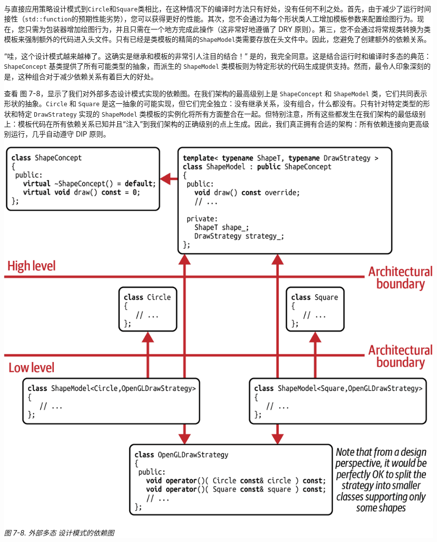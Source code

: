 与直接应用策略设计模式到`Circle`和`Square`类相比，在这种情况下的编译时方法只有好处，没有任何不利之处。首先，由于减少了运行时间接性（`std::function`的预期性能劣势），您可以获得更好的性能。其次，您不会通过为每个形状类人工增加模板参数来配置绘图行为。现在，您只需为包装器增加绘图行为，并且只需在一个地方完成此操作（这非常好地遵循了 DRY 原则）。第三，您不会通过将常规类转换为类模板来强制额外的代码进入头文件。只有已经是类模板的精简的`ShapeModel`类需要存放在头文件中。因此，您避免了创建额外的依赖关系。

“哇，这个设计模式越来越棒了。这确实是继承和模板的非常引人注目的结合！” 是的，我完全同意。这是结合运行时和编译时多态的典范：`ShapeConcept` 基类提供了所有可能类型的抽象，而派生的 `ShapeModel` 类模板则为特定形状的代码生成提供支持。然而，最令人印象深刻的是，这种组合对于减少依赖关系有着巨大的好处。

查看 图 7-8，显示了我们对外部多态设计模式实现的依赖图。在我们架构的最高级别上是 `ShapeConcept` 和 `ShapeModel` 类，它们共同表示形状的抽象。`Circle` 和 `Square` 是这一抽象的可能实现，但它们完全独立：没有继承关系，没有组合，什么都没有。只有针对特定类型的形状和特定 `DrawStrategy` 实现的 `ShapeModel` 类模板的实例化将所有方面整合在一起。但特别注意，所有这些都发生在我们架构的最低级别上：模板代码在所有依赖关系已知并且“注入”到我们架构的正确级别的点上生成。因此，我们真正拥有合适的架构：所有依赖连接向更高级别运行，几乎自动遵守 DIP 原则。

![外部多态设计模式的依赖图。](img/cpsd_0708.png)

###### 图 7-8\. *外部多态* 设计模式的依赖图
